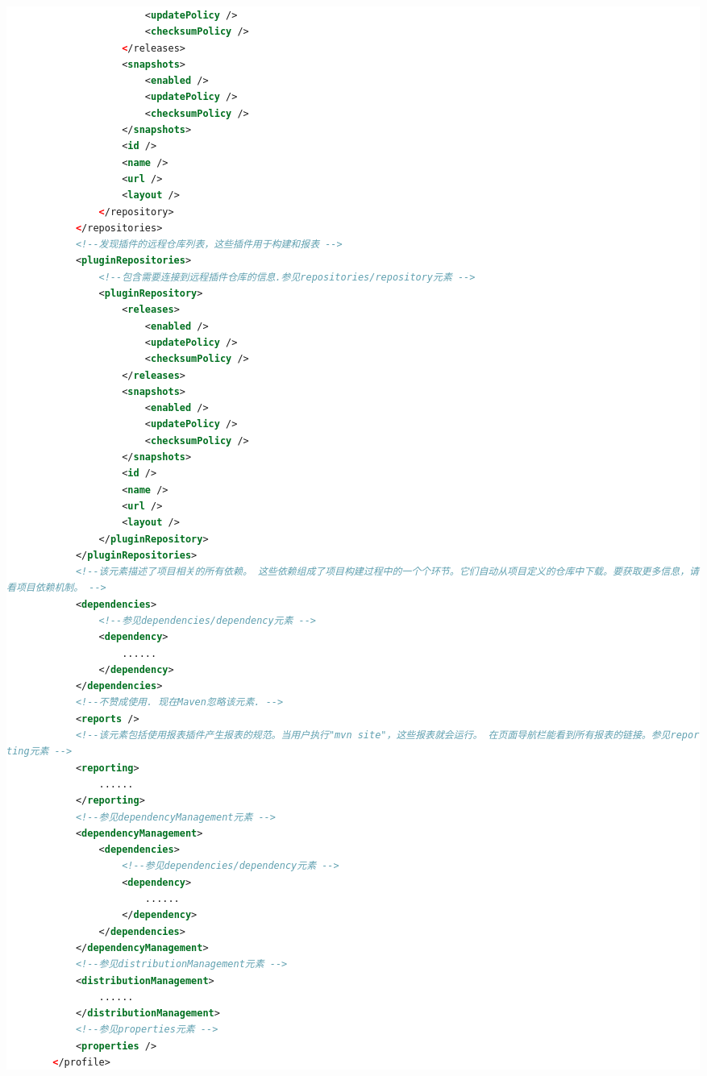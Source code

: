 ```xml
                        <updatePolicy />
                        <checksumPolicy />
                    </releases>
                    <snapshots>
                        <enabled />
                        <updatePolicy />
                        <checksumPolicy />
                    </snapshots>
                    <id />
                    <name />
                    <url />
                    <layout />
                </repository>
            </repositories>
            <!--发现插件的远程仓库列表，这些插件用于构建和报表 -->
            <pluginRepositories>
                <!--包含需要连接到远程插件仓库的信息.参见repositories/repository元素 -->
                <pluginRepository>
                    <releases>
                        <enabled />
                        <updatePolicy />
                        <checksumPolicy />
                    </releases>
                    <snapshots>
                        <enabled />
                        <updatePolicy />
                        <checksumPolicy />
                    </snapshots>
                    <id />
                    <name />
                    <url />
                    <layout />
                </pluginRepository>
            </pluginRepositories>
            <!--该元素描述了项目相关的所有依赖。 这些依赖组成了项目构建过程中的一个个环节。它们自动从项目定义的仓库中下载。要获取更多信息，请看项目依赖机制。 -->
            <dependencies>
                <!--参见dependencies/dependency元素 -->
                <dependency>
                    ......
                </dependency>
            </dependencies>
            <!--不赞成使用. 现在Maven忽略该元素. -->
            <reports />
            <!--该元素包括使用报表插件产生报表的规范。当用户执行"mvn site"，这些报表就会运行。 在页面导航栏能看到所有报表的链接。参见reporting元素 -->
            <reporting>
                ......
            </reporting>
            <!--参见dependencyManagement元素 -->
            <dependencyManagement>
                <dependencies>
                    <!--参见dependencies/dependency元素 -->
                    <dependency>
                        ......
                    </dependency>
                </dependencies>
            </dependencyManagement>
            <!--参见distributionManagement元素 -->
            <distributionManagement>
                ......
            </distributionManagement>
            <!--参见properties元素 -->
            <properties />
        </profile>
```